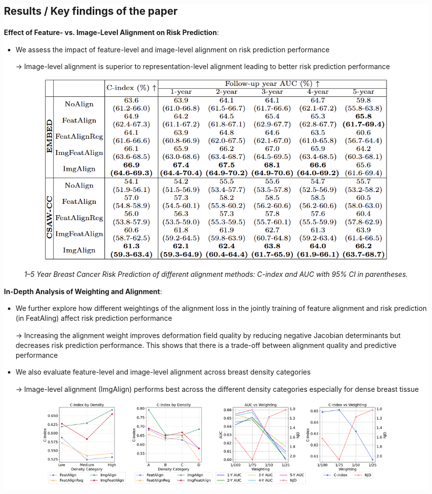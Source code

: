 ## Results / Key findings of the paper
**Effect of Feature- vs. Image-Level Alignment on Risk Prediction**: 
- We assess the impact of feature-level and image-level alignment on risk prediction
performance

  → Image-level alignment is superior to representation-level alignment leading to better risk prediction performance

<p align="center">
  <img src="Figures/Table_new.png" alt="Image 1" width="700"/>
</p>
<p align="center">
  <em>1–5 Year Breast Cancer Risk Prediction of different alignment methods: C-index and AUC with 95% CI in parentheses.</em>
</p>

**In-Depth Analysis of Weighting and Alignment**:
- We further explore how different weightings of the alignment loss in the jointly training of feature alignment and risk prediction (in FeatAling) affect risk prediction performance 

    → Increasing the alignment weight improves deformation field quality by reducing negative Jacobian determinants but decreases risk prediction performance.  This shows that there is a trade-off between alignment quality and predictive performance

- We also evaluate feature-level and image-level alignment across  breast density categories
    
    → Image-level alignment (ImgAlign) performs best across the different density categories especially for dense breast tissue

<p align="center">
  <img src="Figures/Risk_prediction_final_new.png" alt="Image 1" width="700"/>